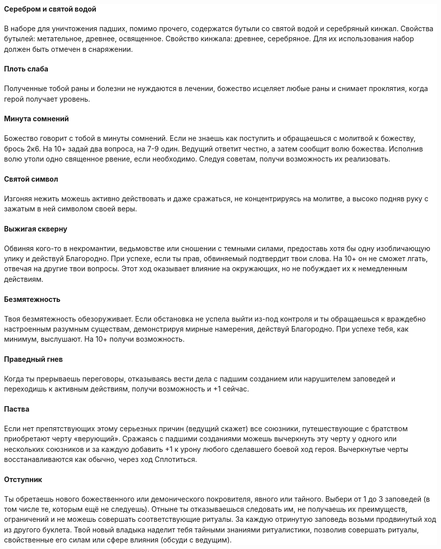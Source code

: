 #### Серебром и святой водой 
В наборе для уничтожения падших, помимо прочего, содержатся бутыли со святой водой и серебряный кинжал. Свойства бутылей: метательное, древнее, освященное. Свойство кинжала: древнее, серебряное. Для их использования набор должен быть отмечен в снаряжении. 

#### Плоть слаба 
Полученные тобой раны и болезни не нуждаются в лечении, божество исцеляет любые раны и снимает проклятия, когда герой получает уровень. 

#### Минута сомнений 
Божество говорит с тобой в минуты сомнений. Если не знаешь как поступить и обращаешься с молитвой к божеству, брось 2к6. На 10+ задай два вопроса, на 7-9 один. Ведущий ответит честно, а затем сообщит волю божества. Исполнив волю утоли одно священное рвение, если необходимо. Следуя советам, получи возможность их реализовать. 

#### Святой символ
Изгоняя нежить можешь активно действовать и даже сражаться, не концентрируясь на молитве, а высоко подняв руку с зажатым в ней символом своей веры. 

#### Выжигая скверну
Обвиняя кого-то в некромантии, ведьмовстве или сношении с темными силами, предоставь хотя бы одну изобличающую улику и действуй Благородно. При успехе, если ты прав, обвиняемый подтвердит твои слова. На 10+ он не сможет лгать, отвечая на другие твои вопросы. Этот ход оказывает влияние на окружающих, но не побуждает их к немедленным действиям. 

#### Безмятежность 
Твоя безмятежность обезоруживает. Если обстановка не успела выйти из-под контроля и ты обращаешься к враждебно настроенным разумным существам, демонстрируя мирные намерения, действуй Благородно. При успехе тебя, как минимум, выслушают. На 10+ получи возможность. 

#### Праведный гнев
Когда ты прерываешь переговоры, отказываясь вести дела с падшим созданием или нарушителем заповедей и переходишь к активным действиям, получи возможность и +1 сейчас. 

#### Паства 
Если нет препятствующих этому серьезных причин (ведущий скажет) все союзники, путешествующие с братством приобретают черту «верующий». Сражаясь с падшими созданиями можешь вычеркнуть эту черту у одного или нескольких союзников и за каждую добавить +1 к урону любого сделавшего боевой ход героя. Вычеркнутые черты восстанавливаются как обычно, через ход Сплотиться. 

#### Отступник 
Ты обретаешь нового божественного или демонического покровителя, явного или тайного. Выбери от 1 до 3 заповедей (в том числе те, которым ещё не следуешь). Отныне ты отказываешься следовать им, не получаешь их преимуществ, ограничений и не можешь совершать соответствующие ритуалы. За каждую отринутую заповедь возьми продвинутый ход из другого буклета. Твой новый владыка наделит тебя тайными знаниями ритуалистики, позволив совершать ритуалы, свойственные его силам или сфере влияния (обсуди с ведущим).